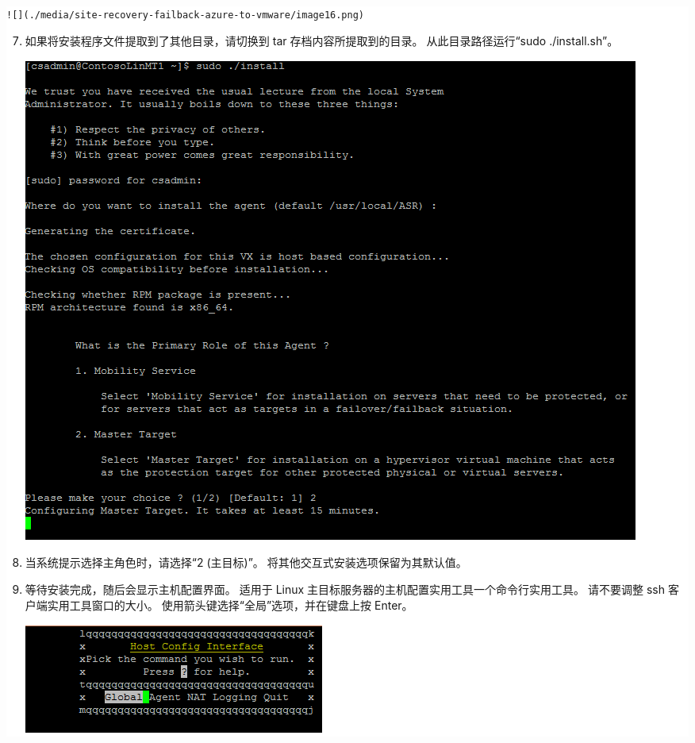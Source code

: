     ![](./media/site-recovery-failback-azure-to-vmware/image16.png)
7. 如果将安装程序文件提取到了其他目录，请切换到 tar 存档内容所提取到的目录。 从此目录路径运行“sudo ./install.sh”。

    ![](./media/site-recovery-failback-azure-to-vmware/image17.png)
8. 当系统提示选择主角色时，请选择“2 (主目标)”。 将其他交互式安装选项保留为其默认值。
9. 等待安装完成，随后会显示主机配置界面。 适用于 Linux 主目标服务器的主机配置实用工具一个命令行实用工具。 请不要调整 ssh 客户端实用工具窗口的大小。 使用箭头键选择“全局”选项，并在键盘上按 Enter。

    ![](./media/site-recovery-failback-azure-to-vmware/image18.png)
